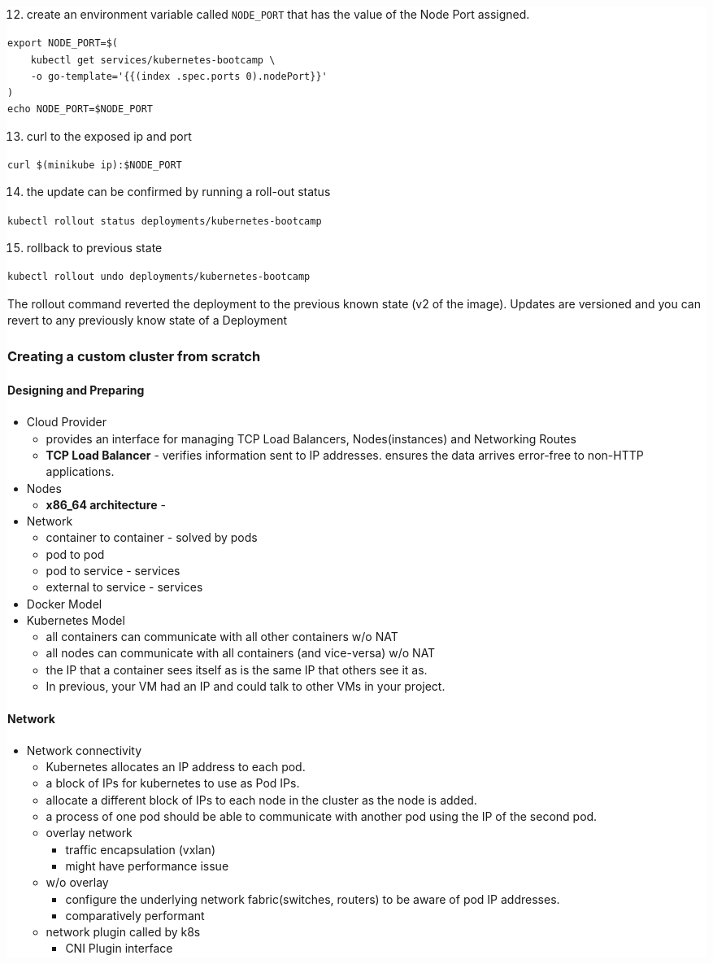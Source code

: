 12. create an environment variable called `NODE_PORT` that has the value of the Node Port assigned.

```shell
export NODE_PORT=$(
	kubectl get services/kubernetes-bootcamp \
	-o go-template='{{(index .spec.ports 0).nodePort}}'
)
echo NODE_PORT=$NODE_PORT
```

13. curl to the exposed ip and port

```shell
curl $(minikube ip):$NODE_PORT
```

14. the update can be confirmed by running a roll-out status

```shell
kubectl rollout status deployments/kubernetes-bootcamp
```

15. rollback to previous state

```shell
kubectl rollout undo deployments/kubernetes-bootcamp
```

The rollout command reverted the deployment to the previous known state (v2 of the image). Updates are versioned and you can revert to any previously know state of a Deployment

### Creating a custom cluster from scratch

#### Designing and Preparing

- Cloud Provider
  - provides an interface for managing TCP Load Balancers, Nodes(instances) and Networking Routes
  - **TCP Load Balancer** - verifies information sent to IP addresses. ensures the data arrives error-free to non-HTTP applications.
- Nodes
  - **x86_64 architecture** -
- Network
  - container to container - solved by pods
  - pod to pod
  - pod to service - services
  - external to service - services
- Docker Model
- Kubernetes Model
  - all containers can communicate with all other containers w/o NAT
  - all nodes can communicate with all containers (and vice-versa) w/o NAT
  - the IP that a container sees itself as is the same IP that others see it as.
  - In previous, your VM had an IP and could talk to other VMs in your project.

#### Network

- Network connectivity
  - Kubernetes allocates an IP address to each pod.
  - a block of IPs for kubernetes to use as Pod IPs.
  - allocate a different block of IPs to each node in the cluster as the node is added.
  - a process of one pod should be able to communicate with another pod using the IP of the second pod.
  - overlay network
    - traffic encapsulation (vxlan)
    - might have performance issue
  - w/o overlay
    - configure the underlying network fabric(switches, routers) to be aware of pod IP addresses.
    - comparatively performant
  - network plugin called by k8s
    - CNI Plugin interface
